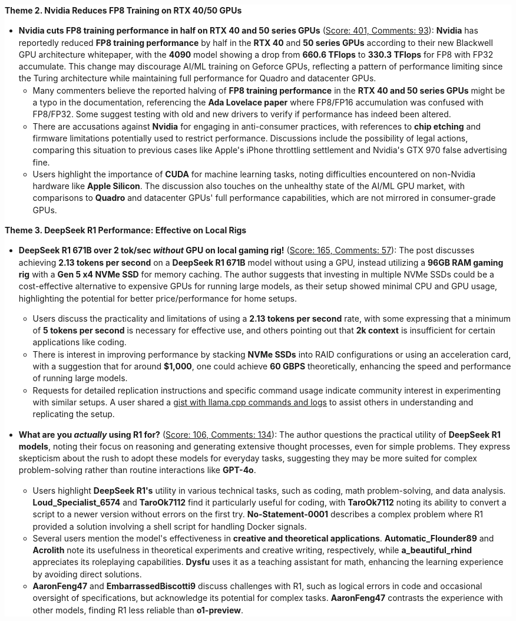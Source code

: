
**Theme 2. Nvidia Reduces FP8 Training on RTX 40/50 GPUs**

- **Nvidia cuts FP8 training performance in half on RTX 40 and 50 series GPUs** ([Score: 401, Comments: 93](https://reddit.com/r/LocalLLaMA/comments/1ideaxu/nvidia_cuts_fp8_training_performance_in_half_on/)): **Nvidia** has reportedly reduced **FP8 training performance** by half in the **RTX 40** and **50 series GPUs** according to their new Blackwell GPU architecture whitepaper, with the **4090** model showing a drop from **660.6 TFlops** to **330.3 TFlops** for FP8 with FP32 accumulate. This change may discourage AI/ML training on Geforce GPUs, reflecting a pattern of performance limiting since the Turing architecture while maintaining full performance for Quadro and datacenter GPUs.
  - Many commenters believe the reported halving of **FP8 training performance** in the **RTX 40 and 50 series GPUs** might be a typo in the documentation, referencing the **Ada Lovelace paper** where FP8/FP16 accumulation was confused with FP8/FP32. Some suggest testing with old and new drivers to verify if performance has indeed been altered.
  - There are accusations against **Nvidia** for engaging in anti-consumer practices, with references to **chip etching** and firmware limitations potentially used to restrict performance. Discussions include the possibility of legal actions, comparing this situation to previous cases like Apple's iPhone throttling settlement and Nvidia's GTX 970 false advertising fine.
  - Users highlight the importance of **CUDA** for machine learning tasks, noting difficulties encountered on non-Nvidia hardware like **Apple Silicon**. The discussion also touches on the unhealthy state of the AI/ML GPU market, with comparisons to **Quadro** and datacenter GPUs' full performance capabilities, which are not mirrored in consumer-grade GPUs.


**Theme 3. DeepSeek R1 Performance: Effective on Local Rigs**

- **DeepSeek R1 671B over 2 tok/sec *without* GPU on local gaming rig!** ([Score: 165, Comments: 57](https://reddit.com/r/LocalLLaMA/comments/1idseqb/deepseek_r1_671b_over_2_toksec_without_gpu_on/)): The post discusses achieving **2.13 tokens per second** on a **DeepSeek R1 671B** model without using a GPU, instead utilizing a **96GB RAM gaming rig** with a **Gen 5 x4 NVMe SSD** for memory caching. The author suggests that investing in multiple NVMe SSDs could be a cost-effective alternative to expensive GPUs for running large models, as their setup showed minimal CPU and GPU usage, highlighting the potential for better price/performance for home setups.
  - Users discuss the practicality and limitations of using a **2.13 tokens per second** rate, with some expressing that a minimum of **5 tokens per second** is necessary for effective use, and others pointing out that **2k context** is insufficient for certain applications like coding.
  - There is interest in improving performance by stacking **NVMe SSDs** into RAID configurations or using an acceleration card, with a suggestion that for around **$1,000**, one could achieve **60 GBPS** theoretically, enhancing the speed and performance of running large models.
  - Requests for detailed replication instructions and specific command usage indicate community interest in experimenting with similar setups. A user shared a [gist with llama.cpp commands and logs](https://gist.github.com/ubergarm/0681a59c3304ae06ae930ca468d9fba6) to assist others in understanding and replicating the setup.


- **What are you *actually* using R1 for?** ([Score: 106, Comments: 134](https://reddit.com/r/LocalLLaMA/comments/1idgrh4/what_are_you_actually_using_r1_for/)): The author questions the practical utility of **DeepSeek R1 models**, noting their focus on reasoning and generating extensive thought processes, even for simple problems. They express skepticism about the rush to adopt these models for everyday tasks, suggesting they may be more suited for complex problem-solving rather than routine interactions like **GPT-4o**.
  - Users highlight **DeepSeek R1's** utility in various technical tasks, such as coding, math problem-solving, and data analysis. **Loud_Specialist_6574** and **TaroOk7112** find it particularly useful for coding, with **TaroOk7112** noting its ability to convert a script to a newer version without errors on the first try. **No-Statement-0001** describes a complex problem where R1 provided a solution involving a shell script for handling Docker signals.
  - Several users mention the model's effectiveness in **creative and theoretical applications**. **Automatic_Flounder89** and **Acrolith** note its usefulness in theoretical experiments and creative writing, respectively, while **a_beautiful_rhind** appreciates its roleplaying capabilities. **Dysfu** uses it as a teaching assistant for math, enhancing the learning experience by avoiding direct solutions.
  - **AaronFeng47** and **EmbarrassedBiscotti9** discuss challenges with R1, such as logical errors in code and occasional oversight of specifications, but acknowledge its potential for complex tasks. **AaronFeng47** contrasts the experience with other models, finding R1 less reliable than **o1-preview**.
